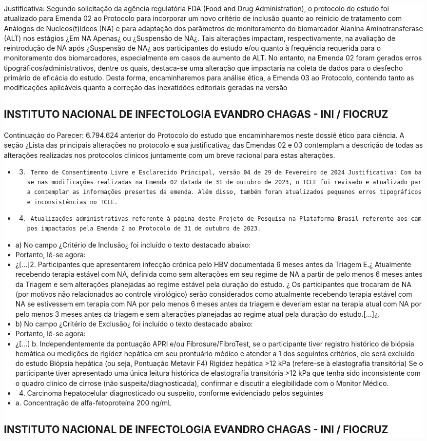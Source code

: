 Justificativa: Segundo solicitação da agência regulatória FDA (Food and Drug Administration), o protocolo do estudo foi atualizado para Emenda 02 ao Protocolo para incorporar um novo critério de inclusão quanto ao reinício de tratamento com Análogos de Nucleos(t)ídeos (NA) e para adaptação dos parâmetros de monitoramento do biomarcador Alanina Aminotransferase (ALT) nos estágios ¿Em NA Apenas¿ ou ¿Suspensão de NA¿. Tais alterações impactam, respectivamente, na avaliação de reintrodução de NA após ¿Suspensão de NA¿ aos participantes do estudo e/ou quanto à frequência requerida para o monitoramento dos biomarcadores, especialmente em casos de aumento de ALT. No entanto, na Emenda 02 foram gerados erros tipográficos/administrativos, dentre os quais, destaca-se uma alteração que impactaria na coleta de dados para o desfecho primário de eficácia do estudo.
Desta forma, encaminharemos para análise ética, a Emenda 03 ao Protocolo, contendo tanto as modificações aplicáveis quanto a correção das inexatidões editoriais geradas na versão

## INSTITUTO NACIONAL DE INFECTOLOGIA EVANDRO CHAGAS - INI / FIOCRUZ

Continuação do Parecer: 6.794.624
anterior do Protocolo do estudo que encaminharemos neste dossiê ético para ciência.
A seção ¿Lista das principais alterações no protocolo e sua justificativa¿ das Emendas 02 e 03 contemplam a descrição de todas as alterações realizadas nos protocolos clínicos juntamente com um breve racional para estas alterações.
- 3.      Termo de Consentimento Livre e Esclarecido Principal, versão 04 de 29 de Fevereiro de 2024 Justificativa: Com base nas modificações realizadas na Emenda 02 datada de 31 de outubro de 2023, o TCLE foi revisado e atualizado para contemplar as informações presentes da emenda. Além disso, também foram atualizados pequenos erros tipográficos e inconsistências no TCLE.
- 4.      Atualizações administrativas referente à página deste Projeto de Pesquisa na Plataforma Brasil referente aos campos impactados pela Emenda 2 ao Protocolo de 31 de outubro de 2023.
- a)      No campo ¿Critério de Inclusão¿ foi incluído o texto destacado abaixo:
- Portanto, lê-se agora:
- ¿[...]2. Participantes que apresentarem infecção crônica pelo HBV documentada 6 meses antes da Triagem E.¿ Atualmente recebendo terapia estável com NA, definida como sem alterações em seu regime de NA a partir de pelo menos 6 meses antes da Triagem e sem alterações planejadas ao regime estável pela duração do estudo. ¿ Os participantes que trocaram de NA (por motivos não relacionados ao controle virológico) serão considerados como atualmente recebendo terapia estável com NA se estivessem em terapia com NA por pelo menos 6 meses antes da triagem e deveriam estar na terapia atual com NA por pelo menos 3 meses antes da triagem e sem alterações planejadas ao regime atual pela duração do estudo.[...]¿.
- b)      No campo ¿Critério de Exclusão¿ foi incluído o texto destacado abaixo:
- Portanto, lê-se agora:
- ¿[...] b. Independentemente da pontuação APRI e/ou Fibrosure/FibroTest, se o participante tiver registro histórico de biópsia hemática ou medições de rigidez hepática em seu prontuário médico e atender a 1 dos seguintes critérios, ele será excluído do estudo
Biópsia hepática (ou seja, Pontuação Metavir F4)
Rigidez hepática &gt;12 kPa (refere-se à elastografia transitória)
Se o participante tiver apresentado uma única leitura histórica de elastografia transitória &gt;12 kPa que tenha sido inconsistente com o quadro clínico de cirrose (não suspeita/diagnosticada), confirmar e discutir a elegibilidade com o Monitor Médico.
- 4. Carcinoma hepatocelular diagnosticado ou suspeito, conforme evidenciado pelos seguintes
- a. Concentração de alfa-fetoproteína 200 ng/mL

## INSTITUTO NACIONAL DE INFECTOLOGIA EVANDRO CHAGAS - INI / FIOCRUZ
